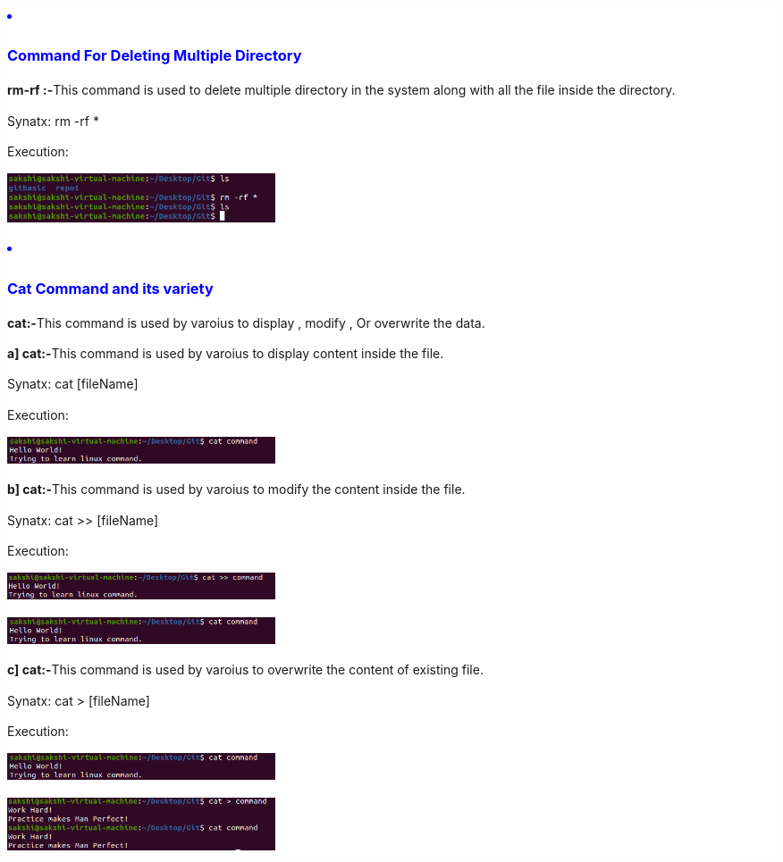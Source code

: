 
<li style="color:blue"><h3><b>Command For Deleting Multiple Directory </b></h3></li>
<p><b>rm-rf :-</b>This command is used to delete multiple directory in the system along with all the file inside the directory.</p>
<p>Synatx: rm -rf * </p>
<p>Execution:</p>
<p><img src="images/Camera Roll/rm-rf1.png"  width="300px"></p>

<li style="color:blue"><h3><b>Cat Command and its variety </b></h3></li>
<p><b> cat:-</b>This command is used by varoius to display , modify , Or overwrite the data.</p>
<p><b>a] cat:-</b>This command is used by varoius to display content inside the file.</p>
<p>Synatx: cat [fileName] </p>
<p>Execution:</p>
<p><img src="images/Camera Roll/catfile.png"  width="300px"></p>

<p><b>b] cat:-</b>This command is used by varoius to modify the content inside the file.</p>
<p>Synatx: cat >> [fileName] </p>
<p>Execution:</p>
<p><img src="images/Camera Roll/catwrite.png"  width="300px"></p>
 <p><img src="images/Camera Roll/catfile.png"  width="300px"></p>

<p><b>c] cat:-</b>This command is used by varoius to overwrite the content of existing file.</p>
<p>Synatx: cat > [fileName] </p>
<p>Execution:</p>
 <p><img src="images/Camera Roll/catfile.png"  width="300px"></p>
<p><img src="images/Camera Roll/catoverwrite.png"  width="300px"></p>
